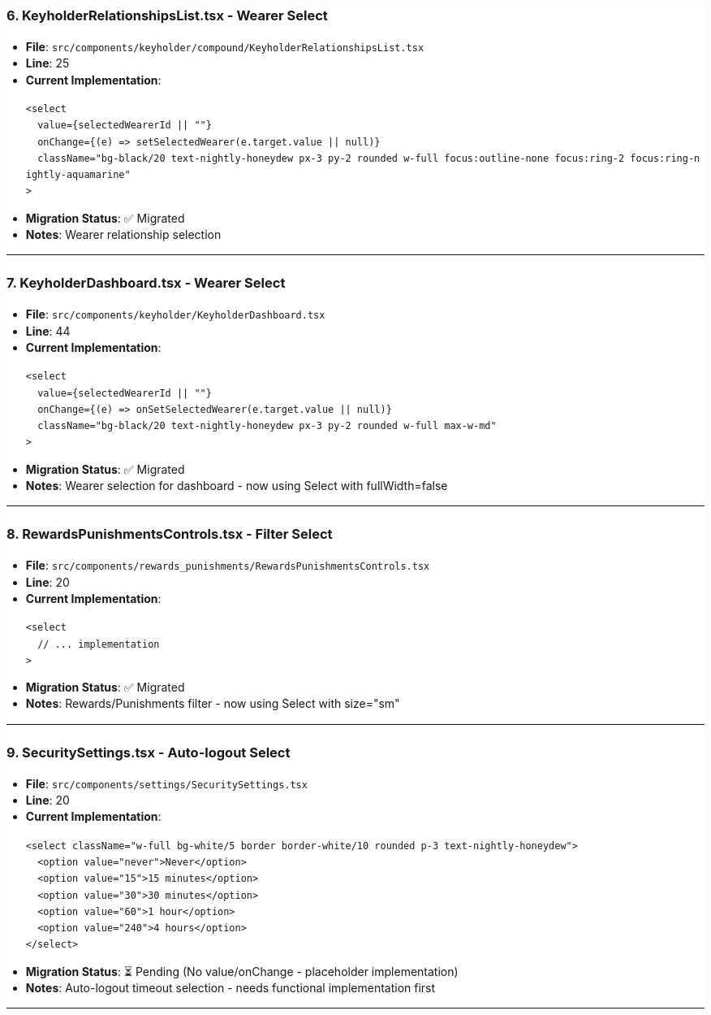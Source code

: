 
### 6. KeyholderRelationshipsList.tsx - Wearer Select
- **File**: `src/components/keyholder/compound/KeyholderRelationshipsList.tsx`
- **Line**: 25
- **Current Implementation**:
  ```tsx
  <select
    value={selectedWearerId || ""}
    onChange={(e) => setSelectedWearer(e.target.value || null)}
    className="bg-black/20 text-nightly-honeydew px-3 py-2 rounded w-full focus:outline-none focus:ring-2 focus:ring-nightly-aquamarine"
  >
  ```
- **Migration Status**: ✅ Migrated
- **Notes**: Wearer relationship selection

---

### 7. KeyholderDashboard.tsx - Wearer Select
- **File**: `src/components/keyholder/KeyholderDashboard.tsx`
- **Line**: 44
- **Current Implementation**:
  ```tsx
  <select
    value={selectedWearerId || ""}
    onChange={(e) => onSetSelectedWearer(e.target.value || null)}
    className="bg-black/20 text-nightly-honeydew px-3 py-2 rounded w-full max-w-md"
  >
  ```
- **Migration Status**: ✅ Migrated
- **Notes**: Wearer selection for dashboard - now using Select with fullWidth=false

---

### 8. RewardsPunishmentsControls.tsx - Filter Select
- **File**: `src/components/rewards_punishments/RewardsPunishmentsControls.tsx`
- **Line**: 20
- **Current Implementation**:
  ```tsx
  <select
    // ... implementation
  >
  ```
- **Migration Status**: ✅ Migrated
- **Notes**: Rewards/Punishments filter - now using Select with size="sm"

---

### 9. SecuritySettings.tsx - Auto-logout Select
- **File**: `src/components/settings/SecuritySettings.tsx`
- **Line**: 20
- **Current Implementation**:
  ```tsx
  <select className="w-full bg-white/5 border border-white/10 rounded p-3 text-nightly-honeydew">
    <option value="never">Never</option>
    <option value="15">15 minutes</option>
    <option value="30">30 minutes</option>
    <option value="60">1 hour</option>
    <option value="240">4 hours</option>
  </select>
  ```
- **Migration Status**: ⏳ Pending (No value/onChange - placeholder implementation)
- **Notes**: Auto-logout timeout selection - needs functional implementation first

---